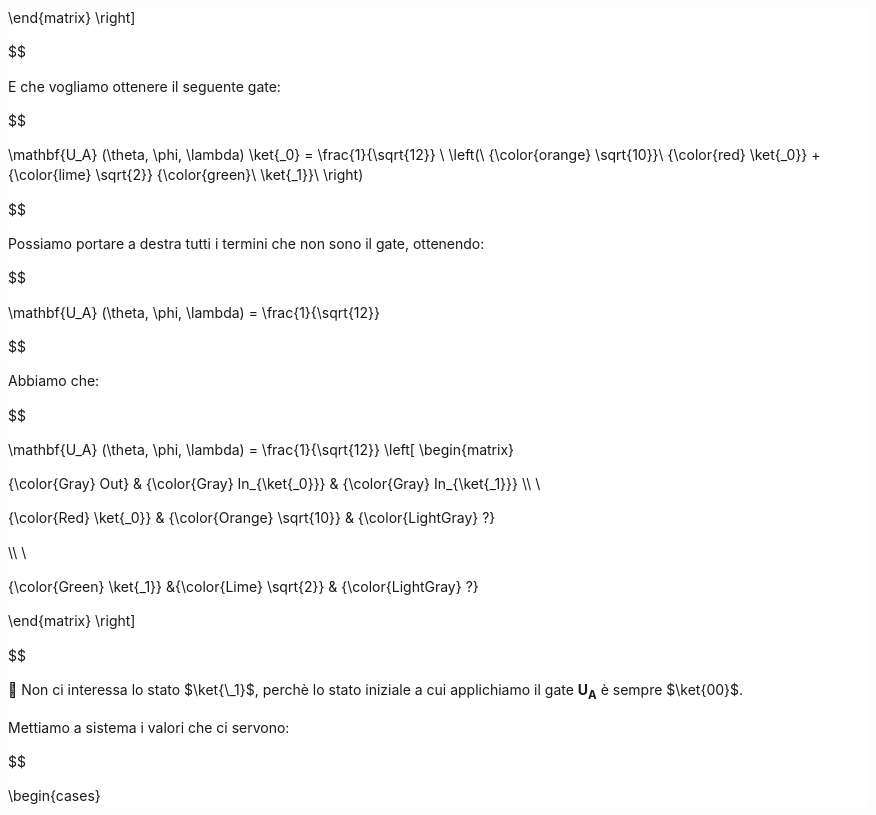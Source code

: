\end{matrix} \right]

$$

  

E che vogliamo ottenere il seguente gate:

  

$$

\mathbf{U_A} (\theta, \phi, \lambda) \ket{\_0} = \frac{1}{\sqrt{12}} \ \left(\ {\color{orange} \sqrt{10}}\ {\color{red} \ket{\_0}} + {\color{lime} \sqrt{2}} {\color{green}\ \ket{\_1}}\ \right)

$$

  

Possiamo portare a destra tutti i termini che non sono il gate, ottenendo:

  

$$

\mathbf{U_A} (\theta, \phi, \lambda) = \frac{1}{\sqrt{12}}

$$

  

Abbiamo che:

  

$$

\mathbf{U_A} (\theta, \phi, \lambda) = \frac{1}{\sqrt{12}} \left[ \begin{matrix}

{\color{Gray} Out} & {\color{Gray} In_{\ket{\_0}}} & {\color{Gray} In_{\ket{\_1}}} \\\ \\

{\color{Red} \ket{\_0}} & {\color{Orange} \sqrt{10}} & {\color{LightGray} ?}

\\\ \\

{\color{Green} \ket{\_1}} &{\color{Lime} \sqrt{2}} & {\color{LightGray} ?}

\end{matrix} \right]

$$

  

<aside>

📘 Non ci interessa lo stato $\ket{\_1}$, perchè lo stato iniziale a cui applichiamo il gate $\mathbf{U_A}$ è sempre $\ket{00}$.

  

</aside>

  

Mettiamo a sistema i valori che ci servono:

  

$$

\begin{cases}
